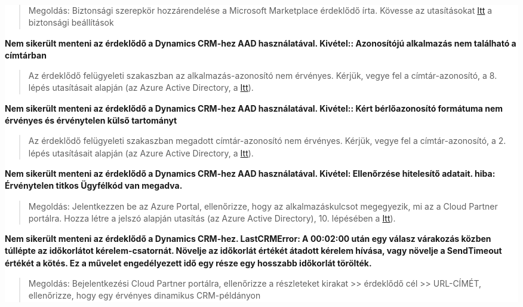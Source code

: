 > Megoldás: Biztonsági szerepkör hozzárendelése a Microsoft Marketplace érdeklődő írta. Kövesse az utasításokat [Itt](https://cloudpartner.azure.com/#documentation/lead-management-instructions-dynamics) a biztonsági beállítások 

**Nem sikerült menteni az érdeklődő a Dynamics CRM-hez AAD használatával. Kivétel:: Azonosítójú alkalmazás nem található a címtárban** 

> Az érdeklődő felügyeleti szakaszban az alkalmazás-azonosító nem érvényes. Kérjük, vegye fel a címtár-azonosító, a 8. lépés utasításait alapján (az Azure Active Directory, a [Itt](https://cloudpartner.azure.com/#documentation/lead-management-instructions-dynamics)). 

**Nem sikerült menteni az érdeklődő a Dynamics CRM-hez AAD használatával. Kivétel:: Kért bérlőazonosító formátuma nem érvényes és érvénytelen külső tartományt** 

> Az érdeklődő felügyeleti szakaszban megadott címtár-azonosító nem érvényes. Kérjük, vegye fel a címtár-azonosító, a 2. lépés utasításait alapján (az Azure Active Directory, a [Itt](https://cloudpartner.azure.com/#documentation/lead-management-instructions-dynamics)). 

**Nem sikerült menteni az érdeklődő a Dynamics CRM-hez AAD használatával. Kivétel: Ellenőrzése hitelesítő adatait. hiba: Érvénytelen titkos Ügyfélkód van megadva.** 

> Megoldás: Jelentkezzen be az Azure Portal, ellenőrizze, hogy az alkalmazáskulcsot megegyezik, mi az a Cloud Partner portálra. Hozza létre a jelszó alapján utasítás (az Azure Active Directory), 10. lépésében a [Itt](https://cloudpartner.azure.com/#documentation/lead-management-instructions-dynamics)). 

**Nem sikerült menteni az érdeklődő a Dynamics CRM-hez. LastCRMError: A 00:02:00 után egy válasz várakozás közben túllépte az időkorlátot kérelem-csatornát. Növelje az időkorlát értékét átadott kérelem hívása, vagy növelje a SendTimeout értékét a kötés. Ez a művelet engedélyezett idő egy része egy hosszabb időkorlát törölték.**  

> Megoldás: Bejelentkezési Cloud Partner portálra, ellenőrizze a részleteket kirakat >> érdeklődő cél >> URL-CÍMÉT, ellenőrizze, hogy egy érvényes dinamikus CRM-példányon

